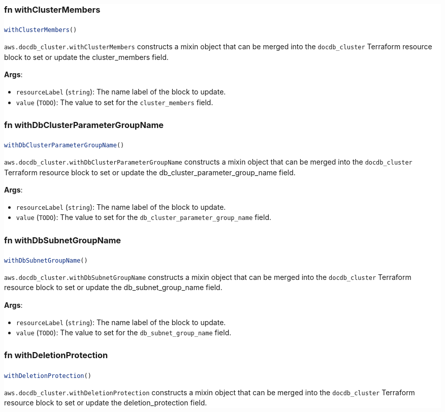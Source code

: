 
### fn withClusterMembers

```ts
withClusterMembers()
```

`aws.docdb_cluster.withClusterMembers` constructs a mixin object that can be merged into the `docdb_cluster`
Terraform resource block to set or update the cluster_members field.



**Args**:
  - `resourceLabel` (`string`): The name label of the block to update.
  - `value` (`TODO`): The value to set for the `cluster_members` field.


### fn withDbClusterParameterGroupName

```ts
withDbClusterParameterGroupName()
```

`aws.docdb_cluster.withDbClusterParameterGroupName` constructs a mixin object that can be merged into the `docdb_cluster`
Terraform resource block to set or update the db_cluster_parameter_group_name field.



**Args**:
  - `resourceLabel` (`string`): The name label of the block to update.
  - `value` (`TODO`): The value to set for the `db_cluster_parameter_group_name` field.


### fn withDbSubnetGroupName

```ts
withDbSubnetGroupName()
```

`aws.docdb_cluster.withDbSubnetGroupName` constructs a mixin object that can be merged into the `docdb_cluster`
Terraform resource block to set or update the db_subnet_group_name field.



**Args**:
  - `resourceLabel` (`string`): The name label of the block to update.
  - `value` (`TODO`): The value to set for the `db_subnet_group_name` field.


### fn withDeletionProtection

```ts
withDeletionProtection()
```

`aws.docdb_cluster.withDeletionProtection` constructs a mixin object that can be merged into the `docdb_cluster`
Terraform resource block to set or update the deletion_protection field.
